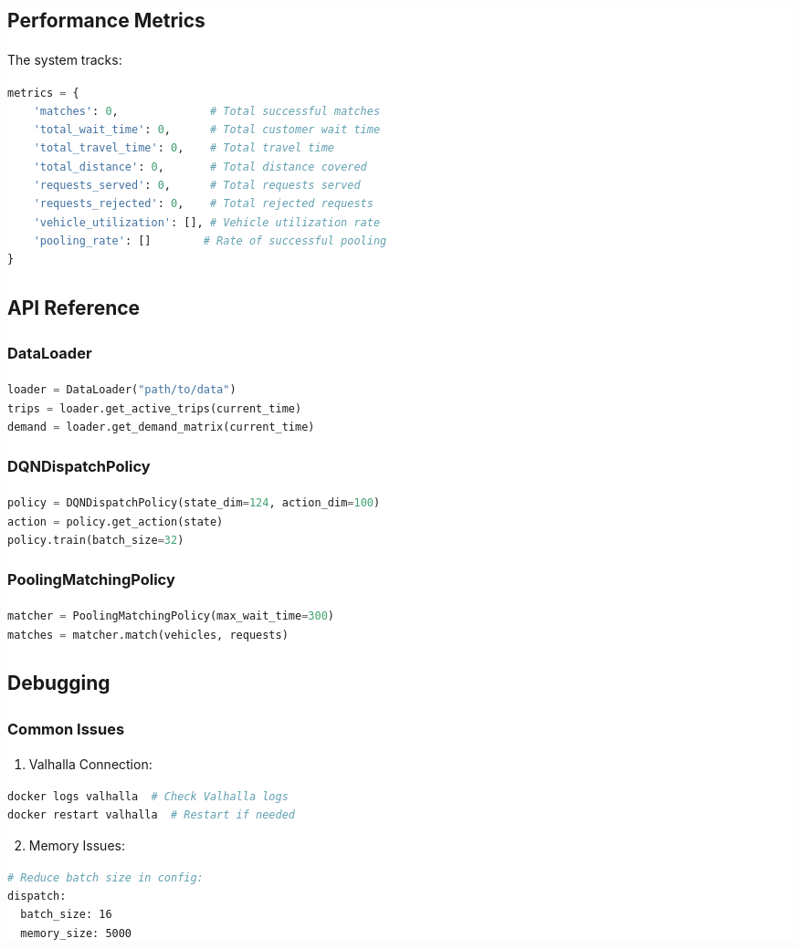 ## Performance Metrics

The system tracks:
```python
metrics = {
    'matches': 0,              # Total successful matches
    'total_wait_time': 0,      # Total customer wait time
    'total_travel_time': 0,    # Total travel time
    'total_distance': 0,       # Total distance covered
    'requests_served': 0,      # Total requests served
    'requests_rejected': 0,    # Total rejected requests
    'vehicle_utilization': [], # Vehicle utilization rate
    'pooling_rate': []        # Rate of successful pooling
}
```

## API Reference

### DataLoader
```python
loader = DataLoader("path/to/data")
trips = loader.get_active_trips(current_time)
demand = loader.get_demand_matrix(current_time)
```

### DQNDispatchPolicy
```python
policy = DQNDispatchPolicy(state_dim=124, action_dim=100)
action = policy.get_action(state)
policy.train(batch_size=32)
```

### PoolingMatchingPolicy
```python
matcher = PoolingMatchingPolicy(max_wait_time=300)
matches = matcher.match(vehicles, requests)
```

## Debugging

### Common Issues

1. Valhalla Connection:
```bash
docker logs valhalla  # Check Valhalla logs
docker restart valhalla  # Restart if needed
```

2. Memory Issues:
```bash
# Reduce batch size in config:
dispatch:
  batch_size: 16
  memory_size: 5000
```
